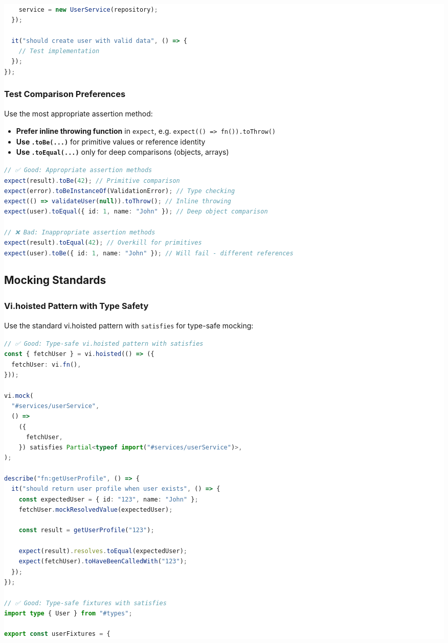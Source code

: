 ```typescript
    service = new UserService(repository);
  });

  it("should create user with valid data", () => {
    // Test implementation
  });
});
```

### Test Comparison Preferences

Use the most appropriate assertion method:

- **Prefer inline throwing function** in `expect`, e.g. `expect(() => fn()).toThrow()`
- **Use `.toBe(...)`** for primitive values or reference identity
- **Use `.toEqual(...)`** only for deep comparisons (objects, arrays)

```typescript
// ✅ Good: Appropriate assertion methods
expect(result).toBe(42); // Primitive comparison
expect(error).toBeInstanceOf(ValidationError); // Type checking
expect(() => validateUser(null)).toThrow(); // Inline throwing
expect(user).toEqual({ id: 1, name: "John" }); // Deep object comparison

// ❌ Bad: Inappropriate assertion methods
expect(result).toEqual(42); // Overkill for primitives
expect(user).toBe({ id: 1, name: "John" }); // Will fail - different references
```

## Mocking Standards

### Vi.hoisted Pattern with Type Safety

Use the standard vi.hoisted pattern with `satisfies` for type-safe mocking:

```typescript
// ✅ Good: Type-safe vi.hoisted pattern with satisfies
const { fetchUser } = vi.hoisted(() => ({
  fetchUser: vi.fn(),
}));

vi.mock(
  "#services/userService",
  () =>
    ({
      fetchUser,
    }) satisfies Partial<typeof import("#services/userService")>,
);

describe("fn:getUserProfile", () => {
  it("should return user profile when user exists", () => {
    const expectedUser = { id: "123", name: "John" };
    fetchUser.mockResolvedValue(expectedUser);

    const result = getUserProfile("123");

    expect(result).resolves.toEqual(expectedUser);
    expect(fetchUser).toHaveBeenCalledWith("123");
  });
});

// ✅ Good: Type-safe fixtures with satisfies
import type { User } from "#types";

export const userFixtures = {
```